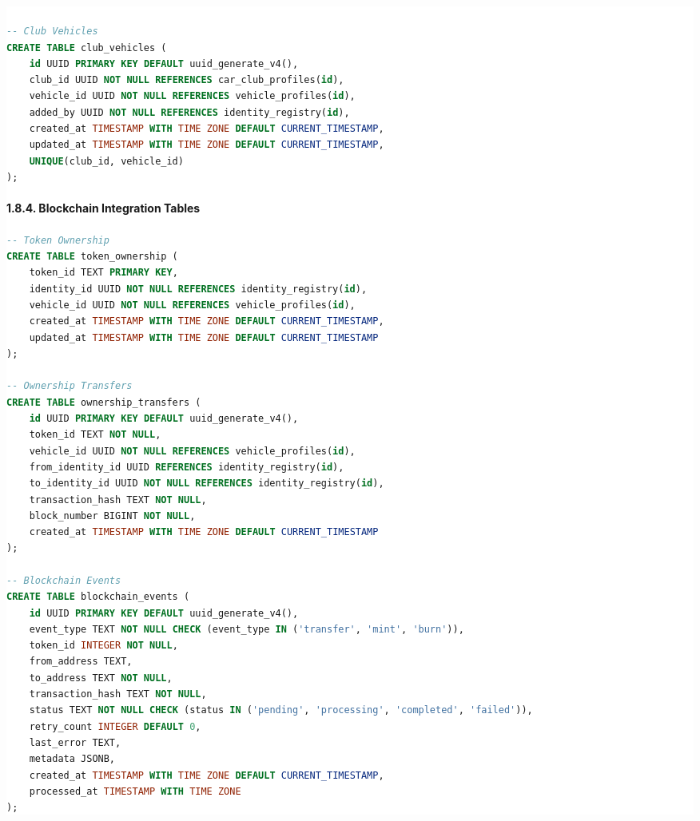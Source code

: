 ```sql

-- Club Vehicles
CREATE TABLE club_vehicles (
    id UUID PRIMARY KEY DEFAULT uuid_generate_v4(),
    club_id UUID NOT NULL REFERENCES car_club_profiles(id),
    vehicle_id UUID NOT NULL REFERENCES vehicle_profiles(id),
    added_by UUID NOT NULL REFERENCES identity_registry(id),
    created_at TIMESTAMP WITH TIME ZONE DEFAULT CURRENT_TIMESTAMP,
    updated_at TIMESTAMP WITH TIME ZONE DEFAULT CURRENT_TIMESTAMP,
    UNIQUE(club_id, vehicle_id)
);
```

#### 1.8.4. Blockchain Integration Tables

```sql
-- Token Ownership
CREATE TABLE token_ownership (
    token_id TEXT PRIMARY KEY,
    identity_id UUID NOT NULL REFERENCES identity_registry(id),
    vehicle_id UUID NOT NULL REFERENCES vehicle_profiles(id),
    created_at TIMESTAMP WITH TIME ZONE DEFAULT CURRENT_TIMESTAMP,
    updated_at TIMESTAMP WITH TIME ZONE DEFAULT CURRENT_TIMESTAMP
);

-- Ownership Transfers
CREATE TABLE ownership_transfers (
    id UUID PRIMARY KEY DEFAULT uuid_generate_v4(),
    token_id TEXT NOT NULL,
    vehicle_id UUID NOT NULL REFERENCES vehicle_profiles(id),
    from_identity_id UUID REFERENCES identity_registry(id),
    to_identity_id UUID NOT NULL REFERENCES identity_registry(id),
    transaction_hash TEXT NOT NULL,
    block_number BIGINT NOT NULL,
    created_at TIMESTAMP WITH TIME ZONE DEFAULT CURRENT_TIMESTAMP
);

-- Blockchain Events
CREATE TABLE blockchain_events (
    id UUID PRIMARY KEY DEFAULT uuid_generate_v4(),
    event_type TEXT NOT NULL CHECK (event_type IN ('transfer', 'mint', 'burn')),
    token_id INTEGER NOT NULL,
    from_address TEXT,
    to_address TEXT NOT NULL,
    transaction_hash TEXT NOT NULL,
    status TEXT NOT NULL CHECK (status IN ('pending', 'processing', 'completed', 'failed')),
    retry_count INTEGER DEFAULT 0,
    last_error TEXT,
    metadata JSONB,
    created_at TIMESTAMP WITH TIME ZONE DEFAULT CURRENT_TIMESTAMP,
    processed_at TIMESTAMP WITH TIME ZONE
);
```
